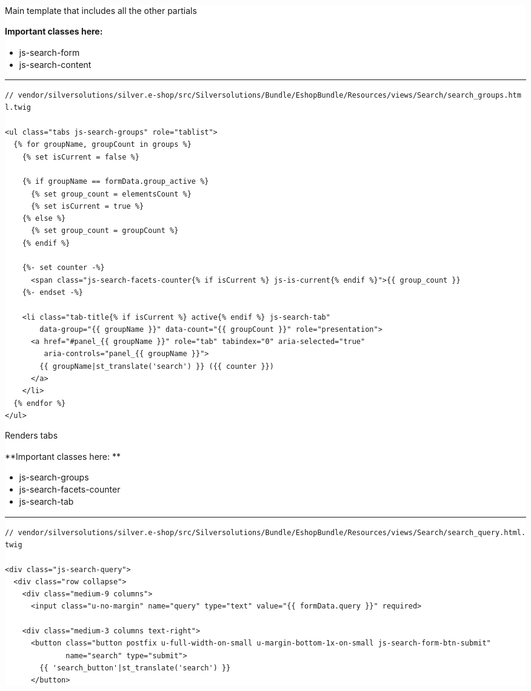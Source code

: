 Main template that includes all the other partials

**Important classes here:**

  - js-search-form
  - js-search-content

-----

``` 
// vendor/silversolutions/silver.e-shop/src/Silversolutions/Bundle/EshopBundle/Resources/views/Search/search_groups.html.twig
 
<ul class="tabs js-search-groups" role="tablist">
  {% for groupName, groupCount in groups %}
    {% set isCurrent = false %}

    {% if groupName == formData.group_active %}
      {% set group_count = elementsCount %}
      {% set isCurrent = true %}
    {% else %}
      {% set group_count = groupCount %}
    {% endif %}

    {%- set counter -%}
      <span class="js-search-facets-counter{% if isCurrent %} js-is-current{% endif %}">{{ group_count }}
    {%- endset -%}

    <li class="tab-title{% if isCurrent %} active{% endif %} js-search-tab"
        data-group="{{ groupName }}" data-count="{{ groupCount }}" role="presentation">
      <a href="#panel_{{ groupName }}" role="tab" tabindex="0" aria-selected="true"
         aria-controls="panel_{{ groupName }}">
        {{ groupName|st_translate('search') }} ({{ counter }})
      </a>
    </li>
  {% endfor %}
</ul>
```

Renders tabs

**Important classes here: **

  - js-search-groups
  - js-search-facets-counter
  - js-search-tab

-----

``` 
// vendor/silversolutions/silver.e-shop/src/Silversolutions/Bundle/EshopBundle/Resources/views/Search/search_query.html.twig
 
<div class="js-search-query">
  <div class="row collapse">
    <div class="medium-9 columns">
      <input class="u-no-margin" name="query" type="text" value="{{ formData.query }}" required>
    
    <div class="medium-3 columns text-right">
      <button class="button postfix u-full-width-on-small u-margin-bottom-1x-on-small js-search-form-btn-submit"
              name="search" type="submit">
        {{ 'search_button'|st_translate('search') }}
      </button>

```
